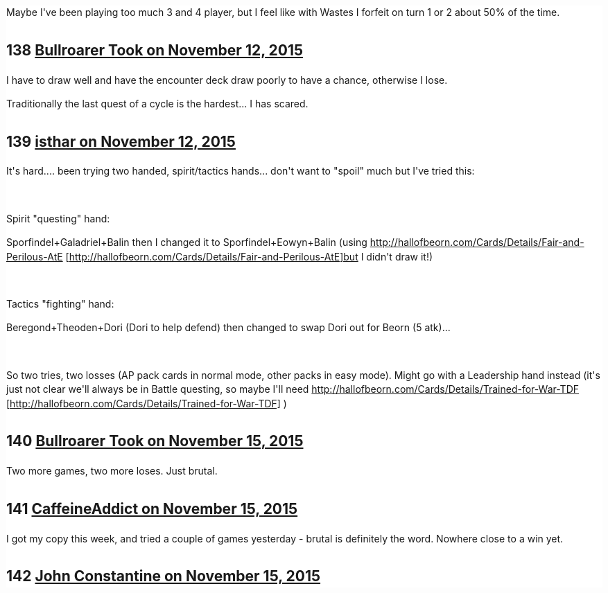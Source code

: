 Maybe I've been playing too much 3 and 4 player, but I feel like with Wastes I forfeit on turn 1 or 2 about 50% of the time.

## 138 [Bullroarer Took on November 12, 2015](https://community.fantasyflightgames.com/topic/192169-carn-dum-is-shipping/?do=findComment&comment=1890853)

I have to draw well and have the encounter deck draw poorly to have a chance, otherwise I lose.

Traditionally the last quest of a cycle is the hardest... I has scared.

## 139 [isthar on November 12, 2015](https://community.fantasyflightgames.com/topic/192169-carn-dum-is-shipping/?do=findComment&comment=1891398)

It's hard.... been trying two handed, spirit/tactics hands... don't want to "spoil" much but I've tried this:

 

Spirit "questing" hand:

Sporfindel+Galadriel+Balin then I changed it to Sporfindel+Eowyn+Balin (using http://hallofbeorn.com/Cards/Details/Fair-and-Perilous-AtE [http://hallofbeorn.com/Cards/Details/Fair-and-Perilous-AtE]but I didn't draw it!)

 

Tactics "fighting" hand:

Beregond+Theoden+Dori (Dori to help defend) then changed to swap Dori out for Beorn (5 atk)...

 

So two tries, two losses (AP pack cards in normal mode, other packs in easy mode). Might go with a Leadership hand instead (it's just not clear we'll always be in Battle questing, so maybe I'll need http://hallofbeorn.com/Cards/Details/Trained-for-War-TDF [http://hallofbeorn.com/Cards/Details/Trained-for-War-TDF] )

## 140 [Bullroarer Took on November 15, 2015](https://community.fantasyflightgames.com/topic/192169-carn-dum-is-shipping/?do=findComment&comment=1894100)

Two more games, two more loses. Just brutal.

## 141 [CaffeineAddict on November 15, 2015](https://community.fantasyflightgames.com/topic/192169-carn-dum-is-shipping/?do=findComment&comment=1894284)

I got my copy this week, and tried a couple of games yesterday - brutal is definitely the word. Nowhere close to a win yet.

## 142 [John Constantine on November 15, 2015](https://community.fantasyflightgames.com/topic/192169-carn-dum-is-shipping/?do=findComment&comment=1894340)

